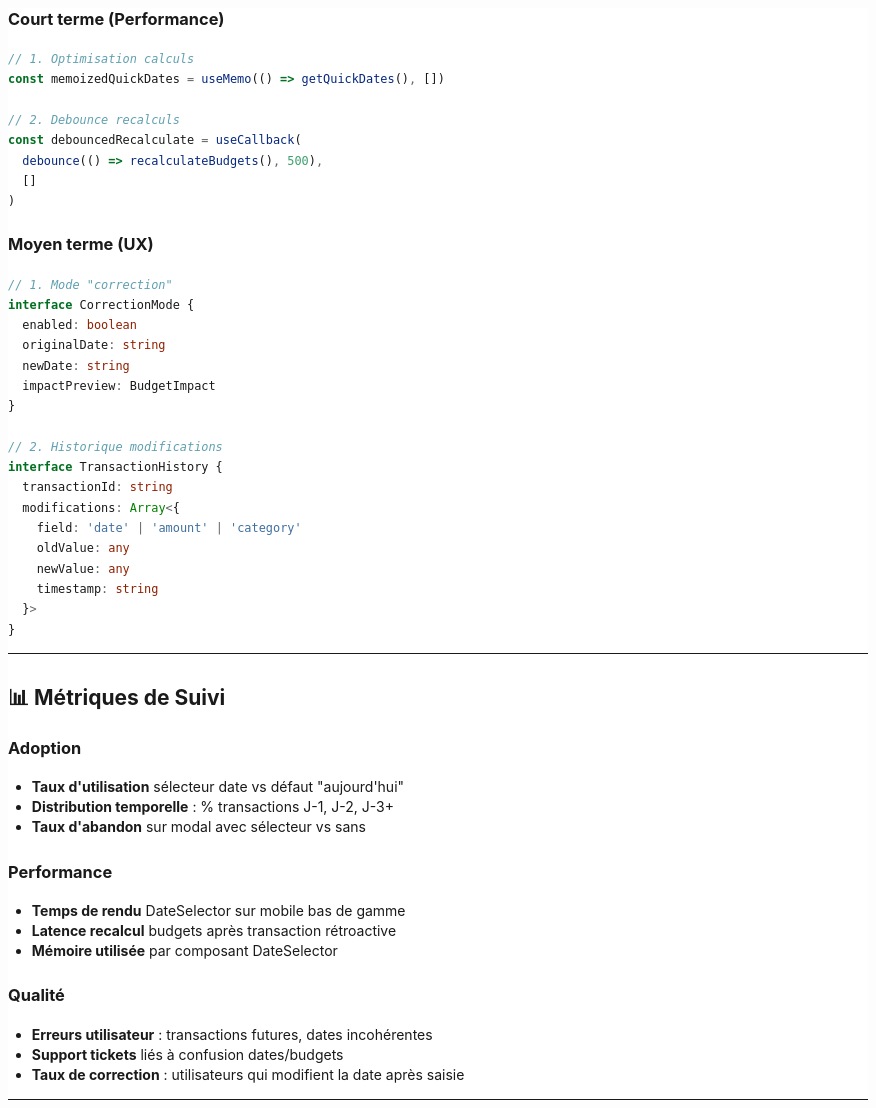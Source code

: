 ### Court terme (Performance)
```typescript
// 1. Optimisation calculs
const memoizedQuickDates = useMemo(() => getQuickDates(), [])

// 2. Debounce recalculs
const debouncedRecalculate = useCallback(
  debounce(() => recalculateBudgets(), 500),
  []
)
```

### Moyen terme (UX)
```typescript
// 1. Mode "correction"
interface CorrectionMode {
  enabled: boolean
  originalDate: string
  newDate: string
  impactPreview: BudgetImpact
}

// 2. Historique modifications
interface TransactionHistory {
  transactionId: string
  modifications: Array<{
    field: 'date' | 'amount' | 'category'
    oldValue: any
    newValue: any
    timestamp: string
  }>
}
```

---

## 📊 Métriques de Suivi

### Adoption
- **Taux d'utilisation** sélecteur date vs défaut "aujourd'hui"
- **Distribution temporelle** : % transactions J-1, J-2, J-3+
- **Taux d'abandon** sur modal avec sélecteur vs sans

### Performance
- **Temps de rendu** DateSelector sur mobile bas de gamme
- **Latence recalcul** budgets après transaction rétroactive
- **Mémoire utilisée** par composant DateSelector

### Qualité
- **Erreurs utilisateur** : transactions futures, dates incohérentes
- **Support tickets** liés à confusion dates/budgets
- **Taux de correction** : utilisateurs qui modifient la date après saisie

---